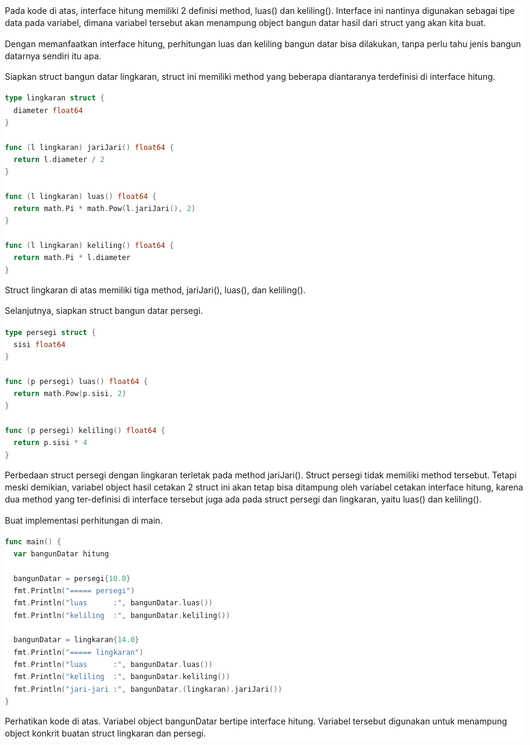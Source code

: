 Pada kode di atas, interface hitung memiliki 2 definisi method, luas() dan keliling(). Interface ini nantinya digunakan sebagai tipe data pada variabel, dimana variabel tersebut akan menampung object bangun datar hasil dari struct yang akan kita buat.

Dengan memanfaatkan interface hitung, perhitungan luas dan keliling bangun datar bisa dilakukan, tanpa perlu tahu jenis bangun datarnya sendiri itu apa.

Siapkan struct bangun datar lingkaran, struct ini memiliki method yang beberapa diantaranya terdefinisi di interface hitung.
```go
type lingkaran struct {
  diameter float64
}

func (l lingkaran) jariJari() float64 {
  return l.diameter / 2
}

func (l lingkaran) luas() float64 {
  return math.Pi * math.Pow(l.jariJari(), 2)
}

func (l lingkaran) keliling() float64 {
  return math.Pi * l.diameter
}
```
Struct lingkaran di atas memiliki tiga method, jariJari(), luas(), dan keliling().

Selanjutnya, siapkan struct bangun datar persegi.
```go
type persegi struct {
  sisi float64
}

func (p persegi) luas() float64 {
  return math.Pow(p.sisi, 2)
}

func (p persegi) keliling() float64 {
  return p.sisi * 4
}
```
Perbedaan struct persegi dengan lingkaran terletak pada method jariJari(). Struct persegi tidak memiliki method tersebut. Tetapi meski demikian, variabel object hasil cetakan 2 struct ini akan tetap bisa ditampung oleh variabel cetakan interface hitung, karena dua method yang ter-definisi di interface tersebut juga ada pada struct persegi dan lingkaran, yaitu luas() dan keliling().

Buat implementasi perhitungan di main.
```go
func main() {
  var bangunDatar hitung
  
  bangunDatar = persegi{10.0}
  fmt.Println("===== persegi")
  fmt.Println("luas      :", bangunDatar.luas())
  fmt.Println("keliling  :", bangunDatar.keliling())
  
  bangunDatar = lingkaran{14.0}
  fmt.Println("===== lingkaran")
  fmt.Println("luas      :", bangunDatar.luas())
  fmt.Println("keliling  :", bangunDatar.keliling())
  fmt.Println("jari-jari :", bangunDatar.(lingkaran).jariJari())
}
```
Perhatikan kode di atas. Variabel object bangunDatar bertipe interface hitung. Variabel tersebut digunakan untuk menampung object konkrit buatan struct lingkaran dan persegi.
